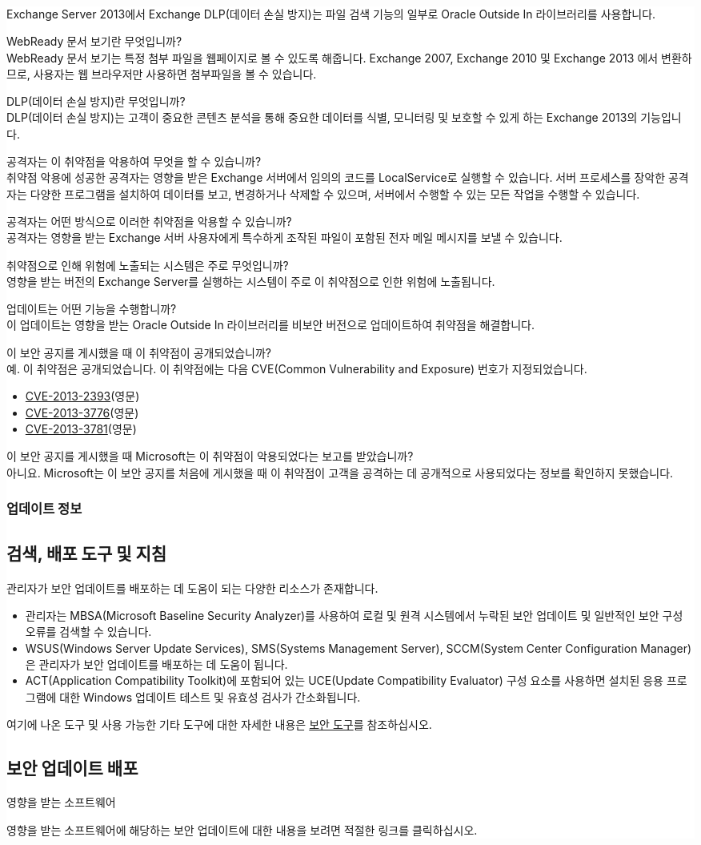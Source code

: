 Exchange Server 2013에서 Exchange DLP(데이터 손실 방지)는 파일 검색 기능의 일부로 Oracle Outside In 라이브러리를 사용합니다.
  
WebReady 문서 보기란 무엇입니까?   
WebReady 문서 보기는 특정 첨부 파일을 웹페이지로 볼 수 있도록 해줍니다. Exchange 2007, Exchange 2010 및 Exchange 2013 에서 변환하므로, 사용자는 웹 브라우저만 사용하면 첨부파일을 볼 수 있습니다.
  
DLP(데이터 손실 방지)란 무엇입니까?     
DLP(데이터 손실 방지)는 고객이 중요한 콘텐츠 분석을 통해 중요한 데이터를 식별, 모니터링 및 보호할 수 있게 하는 Exchange 2013의 기능입니다.
  
공격자는 이 취약점을 악용하여 무엇을 할 수 있습니까?   
취약점 악용에 성공한 공격자는 영향을 받은 Exchange 서버에서 임의의 코드를 LocalService로 실행할 수 있습니다. 서버 프로세스를 장악한 공격자는 다양한 프로그램을 설치하여 데이터를 보고, 변경하거나 삭제할 수 있으며, 서버에서 수행할 수 있는 모든 작업을 수행할 수 있습니다.
  
공격자는 어떤 방식으로 이러한 취약점을 악용할 수 있습니까?   
공격자는 영향을 받는 Exchange 서버 사용자에게 특수하게 조작된 파일이 포함된 전자 메일 메시지를 보낼 수 있습니다.
  
취약점으로 인해 위험에 노출되는 시스템은 주로 무엇입니까?   
영향을 받는 버전의 Exchange Server를 실행하는 시스템이 주로 이 취약점으로 인한 위험에 노출됩니다.
  
업데이트는 어떤 기능을 수행합니까?   
이 업데이트는 영향을 받는 Oracle Outside In 라이브러리를 비보안 버전으로 업데이트하여 취약점을 해결합니다.
  
이 보안 공지를 게시했을 때 이 취약점이 공개되었습니까?   
예. 이 취약점은 공개되었습니다. 이 취약점에는 다음 CVE(Common Vulnerability and Exposure) 번호가 지정되었습니다.
  
-   [CVE-2013-2393](http://www.cve.mitre.org/cgi-bin/cvename.cgi?name=cve-2013-2393)(영문)  
-   [CVE-2013-3776](http://www.cve.mitre.org/cgi-bin/cvename.cgi?name=cve-2013-3776)(영문)  
-   [CVE-2013-3781](http://www.cve.mitre.org/cgi-bin/cvename.cgi?name=cve-2013-3781)(영문)
  
이 보안 공지를 게시했을 때 Microsoft는 이 취약점이 악용되었다는 보고를 받았습니까?   
아니요. Microsoft는 이 보안 공지를 처음에 게시했을 때 이 취약점이 고객을 공격하는 데 공개적으로 사용되었다는 정보를 확인하지 못했습니다.
  
### 업데이트 정보
  
검색, 배포 도구 및 지침  
-----------------------
  
<span></span>
관리자가 보안 업데이트를 배포하는 데 도움이 되는 다양한 리소스가 존재합니다. 
  
-   관리자는 MBSA(Microsoft Baseline Security Analyzer)를 사용하여 로컬 및 원격 시스템에서 누락된 보안 업데이트 및 일반적인 보안 구성 오류를 검색할 수 있습니다.   
-   WSUS(Windows Server Update Services), SMS(Systems Management Server), SCCM(System Center Configuration Manager)은 관리자가 보안 업데이트를 배포하는 데 도움이 됩니다.   
-   ACT(Application Compatibility Toolkit)에 포함되어 있는 UCE(Update Compatibility Evaluator) 구성 요소를 사용하면 설치된 응용 프로그램에 대한 Windows 업데이트 테스트 및 유효성 검사가 간소화됩니다. 
  
여기에 나온 도구 및 사용 가능한 기타 도구에 대한 자세한 내용은 [보안 도구](http://technet.microsoft.com/security/cc297183)를 참조하십시오.
  
보안 업데이트 배포  
------------------
  
<span></span>
영향을 받는 소프트웨어
  
영향을 받는 소프트웨어에 해당하는 보안 업데이트에 대한 내용을 보려면 적절한 링크를 클릭하십시오.
  